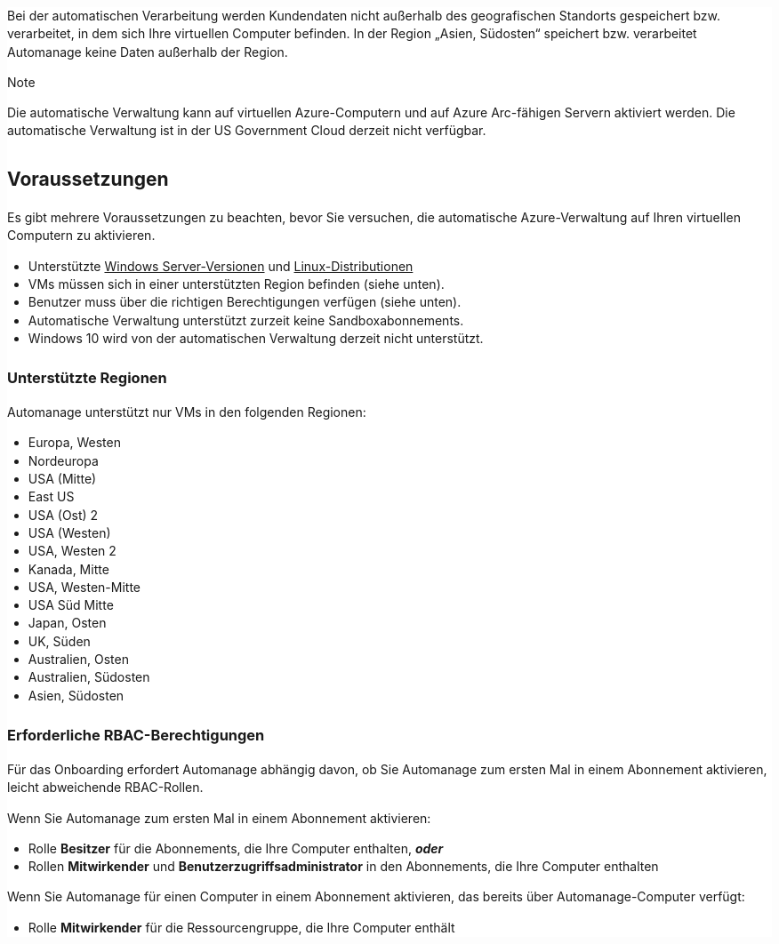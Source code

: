 Bei der automatischen Verarbeitung werden Kundendaten nicht außerhalb des geografischen Standorts gespeichert bzw. verarbeitet, in dem sich Ihre virtuellen Computer befinden. In der Region „Asien, Südosten“ speichert bzw. verarbeitet Automanage keine Daten außerhalb der Region.

> [!NOTE]
> Die automatische Verwaltung kann auf virtuellen Azure-Computern und auf Azure Arc-fähigen Servern aktiviert werden. Die automatische Verwaltung ist in der US Government Cloud derzeit nicht verfügbar.

## <a name="prerequisites"></a>Voraussetzungen

Es gibt mehrere Voraussetzungen zu beachten, bevor Sie versuchen, die automatische Azure-Verwaltung auf Ihren virtuellen Computern zu aktivieren.

- Unterstützte [Windows Server-Versionen](automanage-windows-server.md#supported-windows-server-versions) und [Linux-Distributionen](automanage-linux.md#supported-linux-distributions-and-versions)
- VMs müssen sich in einer unterstützten Region befinden (siehe unten).
- Benutzer muss über die richtigen Berechtigungen verfügen (siehe unten).
- Automatische Verwaltung unterstützt zurzeit keine Sandboxabonnements.
- Windows 10 wird von der automatischen Verwaltung derzeit nicht unterstützt.

### <a name="supported-regions"></a>Unterstützte Regionen
Automanage unterstützt nur VMs in den folgenden Regionen:
* Europa, Westen
* Nordeuropa
* USA (Mitte)
* East US
* USA (Ost) 2
* USA (Westen)
* USA, Westen 2
* Kanada, Mitte
* USA, Westen-Mitte
* USA Süd Mitte
* Japan, Osten
* UK, Süden
* Australien, Osten
* Australien, Südosten
* Asien, Südosten

### <a name="required-rbac-permissions"></a>Erforderliche RBAC-Berechtigungen
Für das Onboarding erfordert Automanage abhängig davon, ob Sie Automanage zum ersten Mal in einem Abonnement aktivieren, leicht abweichende RBAC-Rollen.

Wenn Sie Automanage zum ersten Mal in einem Abonnement aktivieren:
* Rolle **Besitzer** für die Abonnements, die Ihre Computer enthalten, _**oder**_
* Rollen **Mitwirkender** und **Benutzerzugriffsadministrator** in den Abonnements, die Ihre Computer enthalten

Wenn Sie Automanage für einen Computer in einem Abonnement aktivieren, das bereits über Automanage-Computer verfügt:
* Rolle **Mitwirkender** für die Ressourcengruppe, die Ihre Computer enthält
